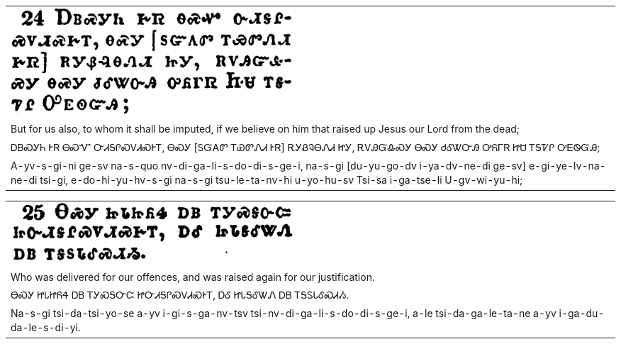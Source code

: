 <table>
<tbody>
<tr class="odd">
<td><a href="060424.png"><img src="060424.png" width="400" /></a></td>
</tr>
<tr class="even">
<td>But for us also, to whom it shall be imputed, if we believe on him that raised up Jesus our Lord from the dead;</td>
</tr>
<tr class="odd">
<td>ᎠᏴᏍᎩᏂ ᎨᏒ ᎾᏍᏉ ᏅᏗᎦᎵᏍᏙᏗᏍᎨᎢ, ᎾᏍᎩ [ᏚᏳᎪᏛ ᎢᏯᏛᏁᏗ ᎨᏒ] ᎡᎩᏰᎸᎾᏁᏗ ᏥᎩ, ᎡᏙᎯᏳᎲᏍᎩ ᎾᏍᎩ ᏧᎴᏔᏅᎯ ᎤᏲᎱᏒ ᏥᏌ ᎢᎦᏤᎵ ᎤᎬᏫᏳᎯ;</td>
</tr>
<tr class="even">
<td>A-yv-s-gi-ni ge-sv na-s-quo nv-di-ga-li-s-do-di-s-ge-i, na-s-gi [du-yu-go-dv i-ya-dv-ne-di ge-sv] e-gi-ye-lv-na-ne-di tsi-gi, e-do-hi-yu-hv-s-gi na-s-gi tsu-le-ta-nv-hi u-yo-hu-sv Tsi-sa i-ga-tse-li U-gv-wi-yu-hi;</td>
</tr>
</tbody>
</table>

<table>
<tbody>
<tr class="odd">
<td><a href="060425.png"><img src="060425.png" width="400" /></a></td>
</tr>
<tr class="even">
<td>Who was delivered for our offences, and was raised again for our justification.</td>
</tr>
<tr class="odd">
<td>ᎾᏍᎩ ᏥᏓᏥᏲᏎ ᎠᏴ ᎢᎩᏍᎦᏅᏨ ᏥᏅᏗᎦᎵᏍᏙᏗᏍᎨᎢ, ᎠᎴ ᏥᏓᎦᎴᏔᏁ ᎠᏴ ᎢᎦᏚᏓᎴᏍᏗᏱ.</td>
</tr>
<tr class="even">
<td>Na-s-gi tsi-da-tsi-yo-se a-yv i-gi-s-ga-nv-tsv tsi-nv-di-ga-li-s-do-di-s-ge-i, a-le tsi-da-ga-le-ta-ne a-yv i-ga-du-da-le-s-di-yi.</td>
</tr>
</tbody>